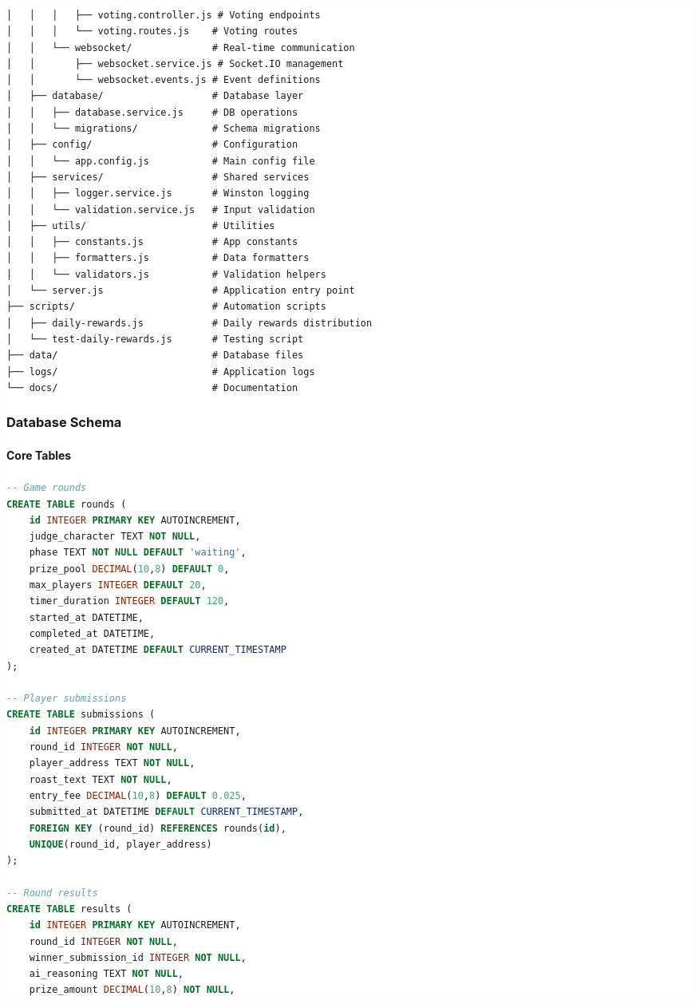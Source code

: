 ```
│   │   │   ├── voting.controller.js # Voting endpoints
│   │   │   └── voting.routes.js    # Voting routes
│   │   └── websocket/              # Real-time communication
│   │       ├── websocket.service.js # Socket.IO management
│   │       └── websocket.events.js # Event definitions
│   ├── database/                   # Database layer
│   │   ├── database.service.js     # DB operations
│   │   └── migrations/             # Schema migrations
│   ├── config/                     # Configuration
│   │   └── app.config.js           # Main config file
│   ├── services/                   # Shared services
│   │   ├── logger.service.js       # Winston logging
│   │   └── validation.service.js   # Input validation
│   ├── utils/                      # Utilities
│   │   ├── constants.js            # App constants
│   │   ├── formatters.js           # Data formatters
│   │   └── validators.js           # Validation helpers
│   └── server.js                   # Application entry point
├── scripts/                        # Automation scripts
│   ├── daily-rewards.js            # Daily rewards distribution
│   └── test-daily-rewards.js       # Testing script
├── data/                           # Database files
├── logs/                           # Application logs
└── docs/                           # Documentation
```

### Database Schema

#### **Core Tables**

```sql
-- Game rounds
CREATE TABLE rounds (
    id INTEGER PRIMARY KEY AUTOINCREMENT,
    judge_character TEXT NOT NULL,
    phase TEXT NOT NULL DEFAULT 'waiting',
    prize_pool DECIMAL(10,8) DEFAULT 0,
    max_players INTEGER DEFAULT 20,
    timer_duration INTEGER DEFAULT 120,
    started_at DATETIME,
    completed_at DATETIME,
    created_at DATETIME DEFAULT CURRENT_TIMESTAMP
);

-- Player submissions
CREATE TABLE submissions (
    id INTEGER PRIMARY KEY AUTOINCREMENT,
    round_id INTEGER NOT NULL,
    player_address TEXT NOT NULL,
    roast_text TEXT NOT NULL,
    entry_fee DECIMAL(10,8) DEFAULT 0.025,
    submitted_at DATETIME DEFAULT CURRENT_TIMESTAMP,
    FOREIGN KEY (round_id) REFERENCES rounds(id),
    UNIQUE(round_id, player_address)
);

-- Round results
CREATE TABLE results (
    id INTEGER PRIMARY KEY AUTOINCREMENT,
    round_id INTEGER NOT NULL,
    winner_submission_id INTEGER NOT NULL,
    ai_reasoning TEXT NOT NULL,
    prize_amount DECIMAL(10,8) NOT NULL,
```